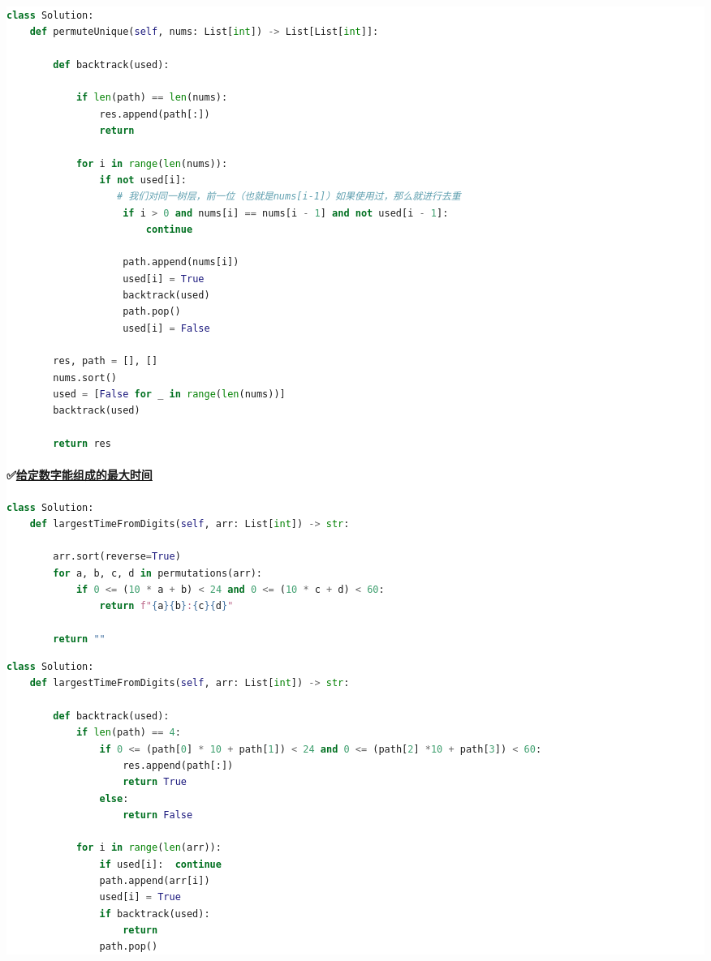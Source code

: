 ```Python
class Solution:
    def permuteUnique(self, nums: List[int]) -> List[List[int]]:

        def backtrack(used):
            
            if len(path) == len(nums):
                res.append(path[:])
                return

            for i in range(len(nums)):
                if not used[i]:
                   # 我们对同一树层，前一位（也就是nums[i-1]）如果使用过，那么就进行去重 
                    if i > 0 and nums[i] == nums[i - 1] and not used[i - 1]:
                        continue
                    
                    path.append(nums[i])
                    used[i] = True
                    backtrack(used)
                    path.pop() 
                    used[i] = False               
        
        res, path = [], []
        nums.sort()
        used = [False for _ in range(len(nums))]
        backtrack(used)

        return res
```



#### ✅[给定数字能组成的最大时间](https://leetcode-cn.com/problems/largest-time-for-given-digits/)

```python
class Solution:
    def largestTimeFromDigits(self, arr: List[int]) -> str:
        
        arr.sort(reverse=True)
        for a, b, c, d in permutations(arr):
            if 0 <= (10 * a + b) < 24 and 0 <= (10 * c + d) < 60:
                return f"{a}{b}:{c}{d}"
        
        return ""
```

```python
class Solution:
    def largestTimeFromDigits(self, arr: List[int]) -> str:

        def backtrack(used):
            if len(path) == 4:
                if 0 <= (path[0] * 10 + path[1]) < 24 and 0 <= (path[2] *10 + path[3]) < 60:
                    res.append(path[:])
                    return True
                else:
                    return False
            
            for i in range(len(arr)):
                if used[i]:  continue
                path.append(arr[i])
                used[i] = True
                if backtrack(used):
                    return 
                path.pop()
```